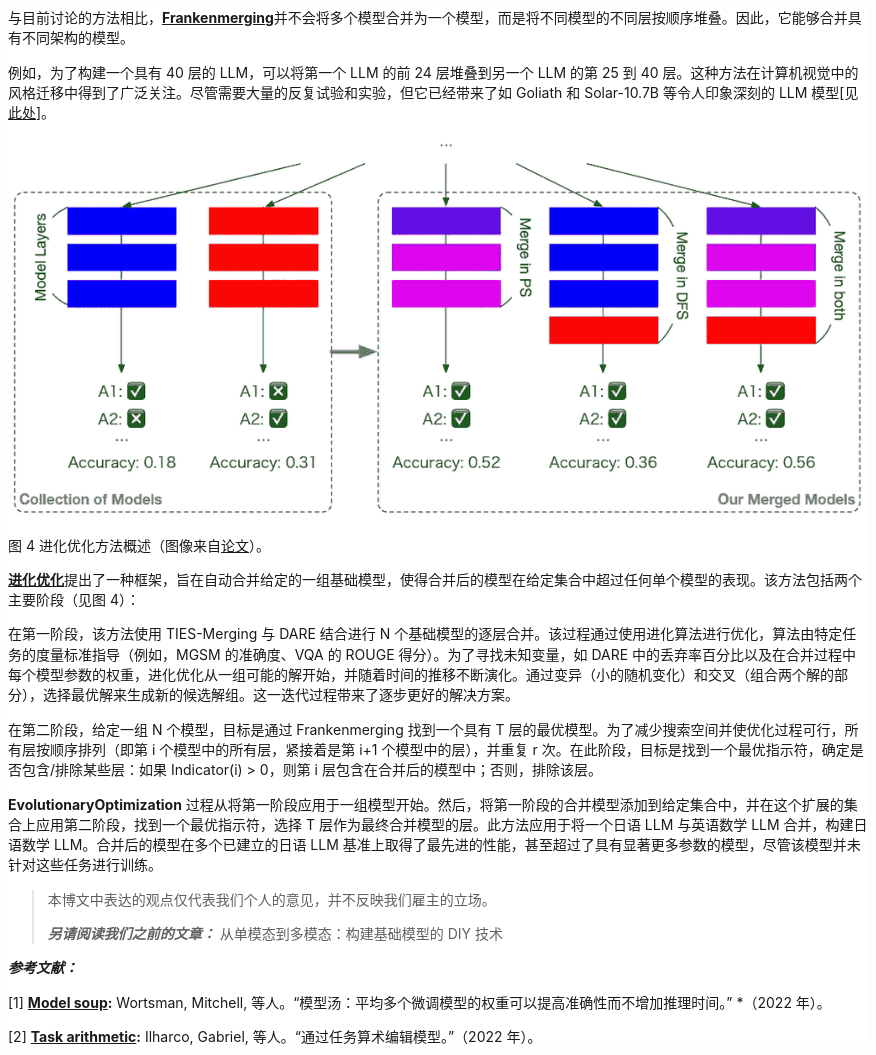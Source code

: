 与目前讨论的方法相比，[**Frankenmerging**](https://github.com/arcee-ai/mergekit)并不会将多个模型合并为一个模型，而是将不同模型的不同层按顺序堆叠。因此，它能够合并具有不同架构的模型。

例如，为了构建一个具有 40 层的 LLM，可以将第一个 LLM 的前 24 层堆叠到另一个 LLM 的第 25 到 40 层。这种方法在计算机视觉中的风格迁移中得到了广泛关注。尽管需要大量的反复试验和实验，但它已经带来了如 Goliath 和 Solar-10.7B 等令人印象深刻的 LLM 模型[见[此处](https://huggingface.co/models?sort=downloads&search=franken)]。

![](img/5b75c40130d9085905106d79368ab407.png)

图 4 进化优化方法概述（图像来自[论文](https://arxiv.org/pdf/2403.13187)）。

[**进化优化**](https://arxiv.org/pdf/2403.13187)提出了一种框架，旨在自动合并给定的一组基础模型，使得合并后的模型在给定集合中超过任何单个模型的表现。该方法包括两个主要阶段（见图 4）：

在第一阶段，该方法使用 TIES-Merging 与 DARE 结合进行 N 个基础模型的逐层合并。该过程通过使用进化算法进行优化，算法由特定任务的度量标准指导（例如，MGSM 的准确度、VQA 的 ROUGE 得分）。为了寻找未知变量，如 DARE 中的丢弃率百分比以及在合并过程中每个模型参数的权重，进化优化从一组可能的解开始，并随着时间的推移不断演化。通过变异（小的随机变化）和交叉（组合两个解的部分），选择最优解来生成新的候选解组。这一迭代过程带来了逐步更好的解决方案。

在第二阶段，给定一组 N 个模型，目标是通过 Frankenmerging 找到一个具有 T 层的最优模型。为了减少搜索空间并使优化过程可行，所有层按顺序排列（即第 i 个模型中的所有层，紧接着是第 i+1 个模型中的层），并重复 r 次。在此阶段，目标是找到一个最优指示符，确定是否包含/排除某些层：如果 Indicator(i) > 0，则第 i 层包含在合并后的模型中；否则，排除该层。

**EvolutionaryOptimization** 过程从将第一阶段应用于一组模型开始。然后，将第一阶段的合并模型添加到给定集合中，并在这个扩展的集合上应用第二阶段，找到一个最优指示符，选择 T 层作为最终合并模型的层。此方法应用于将一个日语 LLM 与英语数学 LLM 合并，构建日语数学 LLM。合并后的模型在多个已建立的日语 LLM 基准上取得了最先进的性能，甚至超过了具有显著更多参数的模型，尽管该模型并未针对这些任务进行训练。

> 本博文中表达的观点仅代表我们个人的意见，并不反映我们雇主的立场。
> 
> ***另请阅读我们之前的文章：*** 从单模态到多模态：构建基础模型的 DIY 技术

***参考文献：***

[1] [**Model soup**](https://proceedings.mlr.press/v162/wortsman22a/wortsman22a.pdf)**:** Wortsman, Mitchell, 等人。“模型汤：平均多个微调模型的权重可以提高准确性而不增加推理时间。” *（2022 年）。

[2] [**Task arithmetic**](https://arxiv.org/pdf/2212.04089)**:** Ilharco, Gabriel, 等人。“通过任务算术编辑模型。”（2022 年）。
